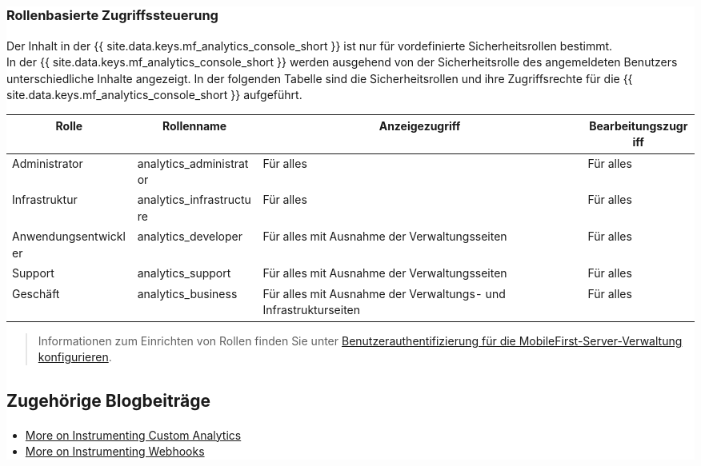 
### Rollenbasierte Zugriffssteuerung
Der Inhalt in der {{ site.data.keys.mf_analytics_console_short }}
ist nur für vordefinierte Sicherheitsrollen bestimmt.   
In der {{ site.data.keys.mf_analytics_console_short }}
werden ausgehend von der Sicherheitsrolle des angemeldeten Benutzers unterschiedliche Inhalte angezeigt. In der folgenden Tabelle sind die
Sicherheitsrollen und ihre Zugriffsrechte für die {{ site.data.keys.mf_analytics_console_short }} aufgeführt. 

| Rolle           | Rollenname                | Anzeigezugriff                                                     | Bearbeitungszugriff  |
|----------------|--------------------------|--------------------------------------------------------------------|-----------------|
| Administrator  | analytics_administrator  | Für alles	                                                     | Für alles     |
| Infrastruktur | analytics_infrastructure	| Für alles  	                                                     | Für alles     |
| Anwendungsentwickler       | analytics_developer	    | Für alles mit Ausnahme der Verwaltungsseiten		             | Für alles     |
| Support        | analytics_support        | Für alles mit Ausnahme der Verwaltungsseiten		             | Für alles     |
| Geschäft        | analytics_business       | Für alles mit Ausnahme der Verwaltungs- und Infrastrukturseiten | Für alles     |

> Informationen zum Einrichten von Rollen finden Sie unter [Benutzerauthentifizierung für die MobileFirst-Server-Verwaltung konfigurieren](../../installation-configuration/production/server-configuration#configuring-user-authentication-for-mobilefirst-server-administration).


## Zugehörige Blogbeiträge
* [More on Instrumenting Custom Analytics]({{site.baseurl}}/blog/2016/01/22/howto-custom-in-app-behavior-analytics/)
* [More on Instrumenting Webhooks]({{site.baseurl}}/blog/2015/10/19/using-mfp-adapters-endpoint-analytics-alerts-webhooks/)
